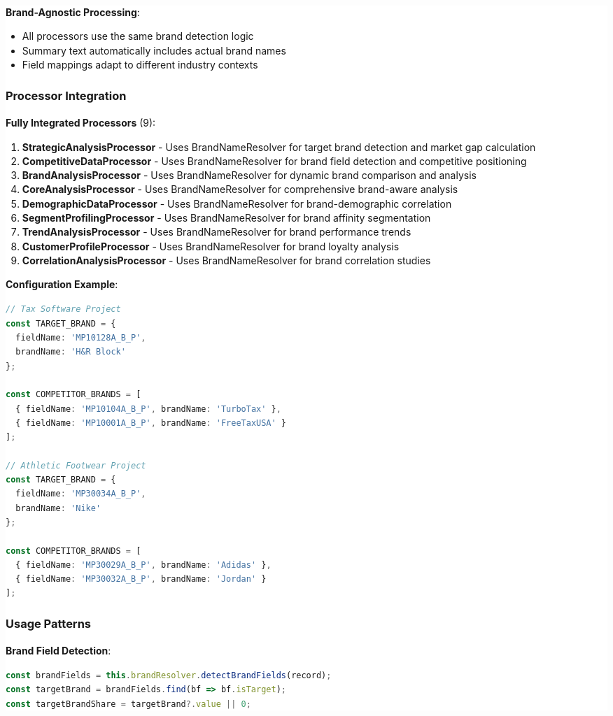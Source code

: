 **Brand-Agnostic Processing**:

- All processors use the same brand detection logic
- Summary text automatically includes actual brand names
- Field mappings adapt to different industry contexts

### Processor Integration

**Fully Integrated Processors** (9):

1. **StrategicAnalysisProcessor** - Uses BrandNameResolver for target brand detection and market gap calculation
2. **CompetitiveDataProcessor** - Uses BrandNameResolver for brand field detection and competitive positioning
3. **BrandAnalysisProcessor** - Uses BrandNameResolver for dynamic brand comparison and analysis
4. **CoreAnalysisProcessor** - Uses BrandNameResolver for comprehensive brand-aware analysis
5. **DemographicDataProcessor** - Uses BrandNameResolver for brand-demographic correlation
6. **SegmentProfilingProcessor** - Uses BrandNameResolver for brand affinity segmentation
7. **TrendAnalysisProcessor** - Uses BrandNameResolver for brand performance trends
8. **CustomerProfileProcessor** - Uses BrandNameResolver for brand loyalty analysis
9. **CorrelationAnalysisProcessor** - Uses BrandNameResolver for brand correlation studies

**Configuration Example**:

```typescript
// Tax Software Project
const TARGET_BRAND = {
  fieldName: 'MP10128A_B_P',
  brandName: 'H&R Block'
};

const COMPETITOR_BRANDS = [
  { fieldName: 'MP10104A_B_P', brandName: 'TurboTax' },
  { fieldName: 'MP10001A_B_P', brandName: 'FreeTaxUSA' }
];

// Athletic Footwear Project  
const TARGET_BRAND = {
  fieldName: 'MP30034A_B_P',
  brandName: 'Nike'
};

const COMPETITOR_BRANDS = [
  { fieldName: 'MP30029A_B_P', brandName: 'Adidas' },
  { fieldName: 'MP30032A_B_P', brandName: 'Jordan' }
];
```

### Usage Patterns

**Brand Field Detection**:

```typescript
const brandFields = this.brandResolver.detectBrandFields(record);
const targetBrand = brandFields.find(bf => bf.isTarget);
const targetBrandShare = targetBrand?.value || 0;
```
